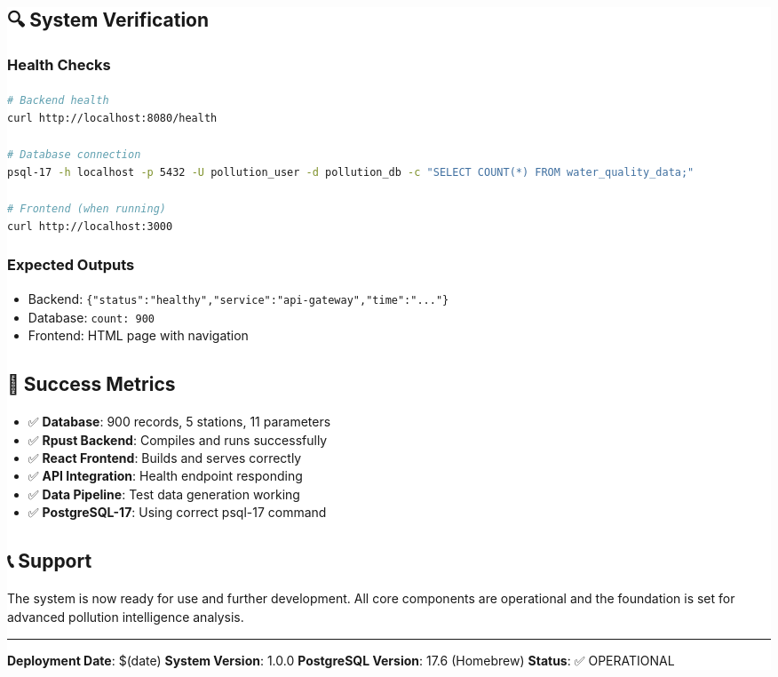 ## 🔍 System Verification

### Health Checks
```bash
# Backend health
curl http://localhost:8080/health

# Database connection
psql-17 -h localhost -p 5432 -U pollution_user -d pollution_db -c "SELECT COUNT(*) FROM water_quality_data;"

# Frontend (when running)
curl http://localhost:3000
```

### Expected Outputs
- Backend: `{"status":"healthy","service":"api-gateway","time":"..."}`
- Database: `count: 900`
- Frontend: HTML page with navigation

## 🎉 Success Metrics

- ✅ **Database**: 900 records, 5 stations, 11 parameters
- ✅ **Rpust Backend**: Compiles and runs successfully
- ✅ **React Frontend**: Builds and serves correctly
- ✅ **API Integration**: Health endpoint responding
- ✅ **Data Pipeline**: Test data generation working
- ✅ **PostgreSQL-17**: Using correct psql-17 command

## 📞 Support

The system is now ready for use and further development. All core components are operational and the foundation is set for advanced pollution intelligence analysis.

---

**Deployment Date**: $(date)
**System Version**: 1.0.0
**PostgreSQL Version**: 17.6 (Homebrew)
**Status**: ✅ OPERATIONAL

